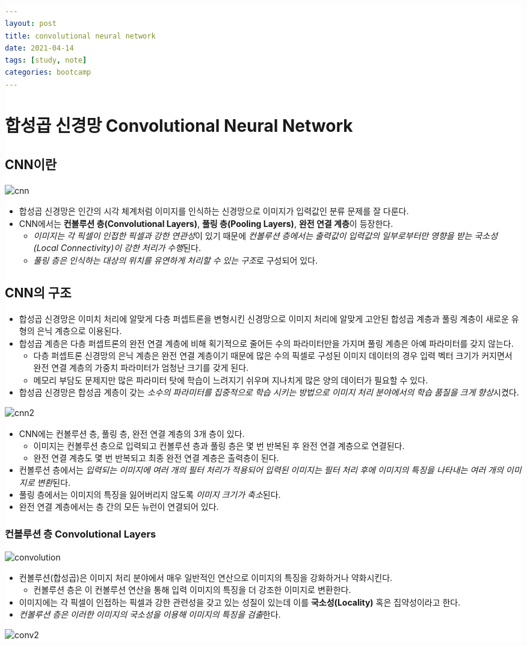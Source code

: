 ```yaml
---
layout: post
title: convolutional neural network
date: 2021-04-14
tags: [study, note]
categories: bootcamp
---
```


# 합성곱 신경망 Convolutional Neural Network

## CNN이란
<img width="1105" alt="cnn" src="https://user-images.githubusercontent.com/28593767/114647239-b9167f00-9d17-11eb-85e4-63c3384a14ec.png">

* 합성곱 신경망은 인간의 시각 체계처럼 이미지를 인식하는 신경망으로 이미지가 입력값인 분류 문제를 잘 다룬다.
* CNN에서는 **컨볼루션 층(Convolutional Layers)**, **풀링 층(Pooling Layers)**, **완전 연결 계층**이 등장한다.
    + *이미지는 각 픽셀이 인접한 픽셀과 강한 연관성*이 있기 때문에 *컨볼루션 층에서는 출력값이 입력값의 일부로부터만 영향을 받는 국소성(Local Connectivity)이 강한 처리가 수행*된다. 
    + *풀링 층은 인식하는 대상의 위치를 유연하게 처리할 수 있는 구조*로 구성되어 있다. 


## CNN의 구조
* 합성곱 신경망은 이미치 처리에 알맞게 다층 퍼셉트론을 변형시킨 신경망으로 이미지 처리에 알맞게 고안된 합성곱 계층과 풀링 계층이 새로운 유형의 은닉 계층으로 이용된다.
* 합성곱 계층은 다층 퍼셉트론의 완전 연결 계층에 비해 획기적으로 줄어든 수의 파라미터만을 가지며 풀링 계층은 아예 파라미터를 갖지 않는다. 
    + 다층 퍼셉트론 신경망의 은닉 계층은 완전 연결 계층이기 때문에 많은 수의 픽셀로 구성된 이미지 데이터의 경우 입력 벡터 크기가 커지면서 완전 연결 계층의 가중치 파라미터가 엄청난 크기를 갖게 된다. 
    + 메모리 부담도 문제지만 많은 파라미터 탓에 학습이 느려지기 쉬우며 지나치게 많은 양의 데이터가 필요할 수 있다.
* 합성곱 신경망은 합성곱 계층이 갖는 *소수의 파라미터를 집중적으로 학습 시키는 방법으로 이미지 처리 분야에서의 학습 품질을 크게 향상*시켰다.

<img width="957" alt="cnn2" src="https://user-images.githubusercontent.com/28593767/114647247-bcaa0600-9d17-11eb-87fc-50126ad9eb44.png">

* CNN에는 컨볼루션 층, 풀링 층, 완전 연결 계층의 3개 층이 있다. 
    + 이미지는 컨볼루션 층으로 입력되고 컨볼루션 층과 풀링 층은 몇 번 반복된 후 완전 연결 계층으로 연결된다. 
    + 완전 연결 계층도 몇 번 반복되고 최종 완전 연결 계층은 출력층이 된다.
* 컨볼루션 층에서는 *입력되는 이미지에 여러 개의 필터 처리가 적용되어 입력된 이미지는 필터 처리 후에 이미지의 특징을 나타내는 여러 개의 이미지로 변환*된다.
* 풀링 층에서는 이미지의 특징을 잃어버리지 않도록 *이미지 크기가 축소*된다. 
* 완전 연결 계층에서는 층 간의 모든 뉴런이 연결되어 있다.

### 컨볼루션 층 Convolutional Layers
<img width="1274" alt="convolution" src="https://user-images.githubusercontent.com/28593767/114647375-f7ac3980-9d17-11eb-87bd-25c67be91ff4.png">

* 컨볼루션(합성곱)은 이미지 처리 분야에서 매우 일반적인 연산으로 이미지의 특징을 강화하거나 약화시킨다.
    + 컨볼루션 층은 이 컨볼루션 연산을 통해 입력 이미지의 특징을 더 강조한 이미지로 변환한다.
* 이미지에는 각 픽셀이 인접하는 픽셀과 강한 관련성을 갖고 있는 성질이 있는데 이를 **국소성(Locality)** 혹은 집약성이라고 한다.
* *컨볼루션 층은 이러한 이미지의 국소성을 이용해 이미지의 특징을 검출*한다.

<img width="1287" alt="conv2" src="https://user-images.githubusercontent.com/28593767/114647379-f8dd6680-9d17-11eb-80c1-ed24b99a5494.png">

